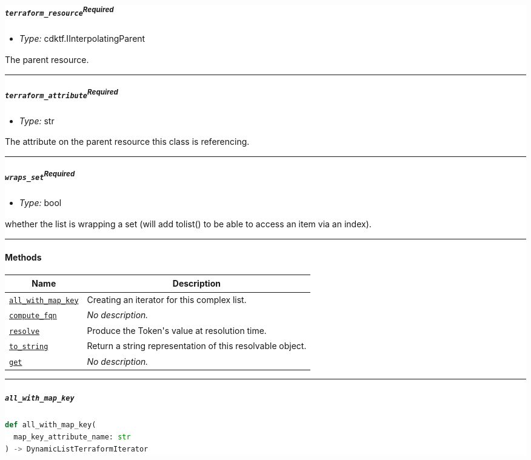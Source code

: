 
##### `terraform_resource`<sup>Required</sup> <a name="terraform_resource" id="@cdktf/provider-cloudflare.dataCloudflareWebAnalyticsSites.DataCloudflareWebAnalyticsSitesResultRulesList.Initializer.parameter.terraformResource"></a>

- *Type:* cdktf.IInterpolatingParent

The parent resource.

---

##### `terraform_attribute`<sup>Required</sup> <a name="terraform_attribute" id="@cdktf/provider-cloudflare.dataCloudflareWebAnalyticsSites.DataCloudflareWebAnalyticsSitesResultRulesList.Initializer.parameter.terraformAttribute"></a>

- *Type:* str

The attribute on the parent resource this class is referencing.

---

##### `wraps_set`<sup>Required</sup> <a name="wraps_set" id="@cdktf/provider-cloudflare.dataCloudflareWebAnalyticsSites.DataCloudflareWebAnalyticsSitesResultRulesList.Initializer.parameter.wrapsSet"></a>

- *Type:* bool

whether the list is wrapping a set (will add tolist() to be able to access an item via an index).

---

#### Methods <a name="Methods" id="Methods"></a>

| **Name** | **Description** |
| --- | --- |
| <code><a href="#@cdktf/provider-cloudflare.dataCloudflareWebAnalyticsSites.DataCloudflareWebAnalyticsSitesResultRulesList.allWithMapKey">all_with_map_key</a></code> | Creating an iterator for this complex list. |
| <code><a href="#@cdktf/provider-cloudflare.dataCloudflareWebAnalyticsSites.DataCloudflareWebAnalyticsSitesResultRulesList.computeFqn">compute_fqn</a></code> | *No description.* |
| <code><a href="#@cdktf/provider-cloudflare.dataCloudflareWebAnalyticsSites.DataCloudflareWebAnalyticsSitesResultRulesList.resolve">resolve</a></code> | Produce the Token's value at resolution time. |
| <code><a href="#@cdktf/provider-cloudflare.dataCloudflareWebAnalyticsSites.DataCloudflareWebAnalyticsSitesResultRulesList.toString">to_string</a></code> | Return a string representation of this resolvable object. |
| <code><a href="#@cdktf/provider-cloudflare.dataCloudflareWebAnalyticsSites.DataCloudflareWebAnalyticsSitesResultRulesList.get">get</a></code> | *No description.* |

---

##### `all_with_map_key` <a name="all_with_map_key" id="@cdktf/provider-cloudflare.dataCloudflareWebAnalyticsSites.DataCloudflareWebAnalyticsSitesResultRulesList.allWithMapKey"></a>

```python
def all_with_map_key(
  map_key_attribute_name: str
) -> DynamicListTerraformIterator
```

